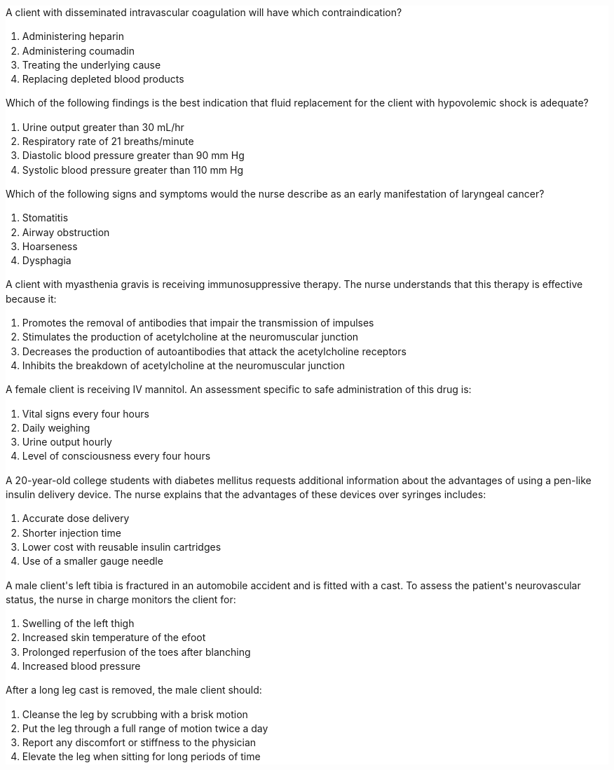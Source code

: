 A client with disseminated intravascular coagulation will have which contraindication?
1. Administering heparin
2. Administering coumadin
3. Treating the underlying cause
4. Replacing depleted blood products

Which of the following findings is the best indication that fluid replacement for the client with hypovolemic shock is adequate?
1. Urine output greater than 30 mL/hr
2. Respiratory rate of 21 breaths/minute
3. Diastolic blood pressure greater than 90 mm Hg
4. Systolic blood pressure greater than 110 mm Hg

Which of the following signs and symptoms would the nurse describe as an early manifestation of laryngeal cancer?
1. Stomatitis
2. Airway obstruction
3. Hoarseness
4. Dysphagia

A client with myasthenia gravis is receiving immunosuppressive therapy. The nurse understands that this therapy is effective because it:
1. Promotes the removal of antibodies that impair the transmission of impulses
2. Stimulates the production of acetylcholine at the neuromuscular junction
3. Decreases the production of autoantibodies that attack the acetylcholine receptors
4. Inhibits the breakdown of acetylcholine at the neuromuscular junction

A female client is receiving IV mannitol. An assessment specific to safe administration of this drug is:
1. Vital signs every four hours
2. Daily weighing
3. Urine output hourly
4. Level of consciousness every four hours

A 20-year-old college students with diabetes mellitus requests additional information about the advantages of using a pen-like insulin delivery device. The nurse explains that the advantages of these devices over syringes includes:
1. Accurate dose delivery
2. Shorter injection time
3. Lower cost with reusable insulin cartridges
4. Use of a smaller gauge needle

A male client's left tibia is fractured in an automobile accident and is fitted with a cast. To assess the patient's neurovascular status, the nurse in charge monitors the client for:
1. Swelling of the left thigh
2. Increased skin temperature of the efoot
3. Prolonged reperfusion of the toes after blanching
4. Increased blood pressure

After a long leg cast is removed, the male client should:
1. Cleanse the leg by scrubbing with a brisk motion
2. Put the leg through a full range of motion twice a day
3. Report any discomfort or stiffness to the physician
4. Elevate the leg when sitting for long periods of time
